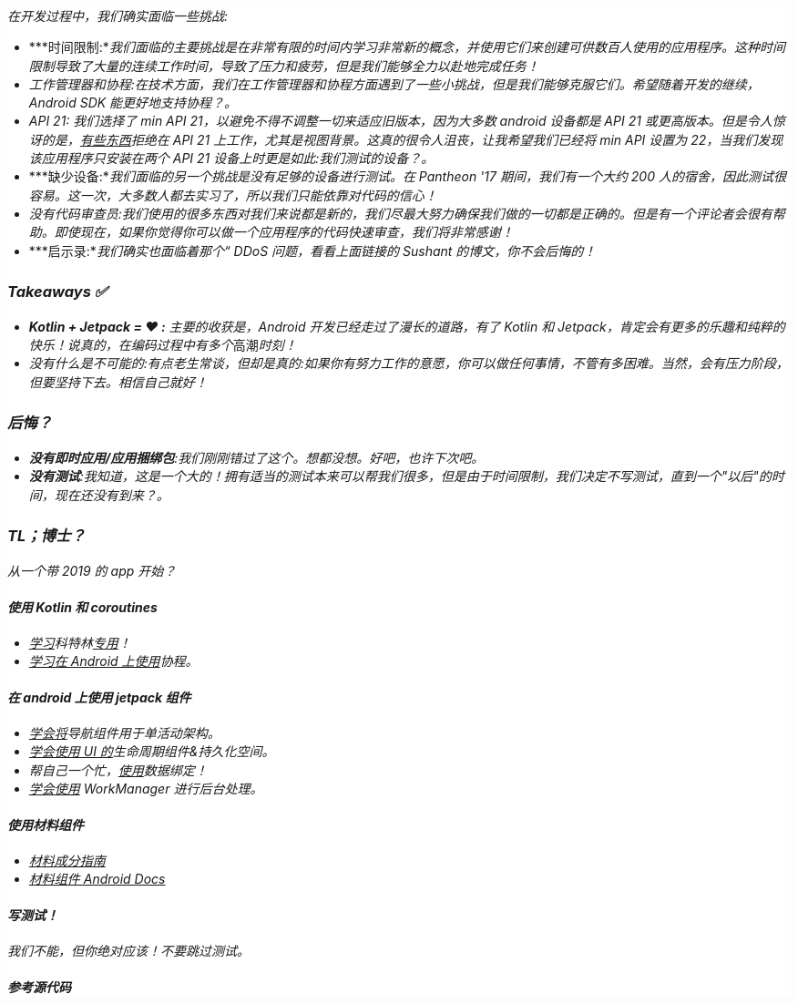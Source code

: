 *在开发过程中，我们确实面临一些挑战:*

*   ***时间限制:**我们面临的主要挑战是在非常有限的时间内学习非常新的概念，并使用它们来创建可供数百人使用的应用程序。这种时间限制导致了大量的连续工作时间，导致了压力和疲劳，但是我们能够全力以赴地完成任务！*
*   *工作管理器和协程:在技术方面，我们在工作管理器和协程方面遇到了一些小挑战，但是我们能够克服它们。希望随着开发的继续，Android SDK 能更好地支持协程？。*
*   *API 21: 我们选择了 min API 21，以避免不得不调整一切来适应旧版本，因为大多数 android 设备都是 API 21 或更高版本。但是令人惊讶的是，[有些东西](https://stackoverflow.com/a/29756195/6346531)拒绝在 API 21 上工作，尤其是视图背景。这真的很令人沮丧，让我希望我们已经将 min API 设置为 22，当我们发现该应用程序只安装在两个 API 21 设备上时更是如此:我们测试的设备？。*
*   ***缺少设备:**我们面临的另一个挑战是没有足够的设备进行测试。在 Pantheon '17 期间，我们有一个大约 200 人的宿舍，因此测试很容易。这一次，大多数人都去实习了，所以我们只能依靠对代码的信心！*
*   *没有代码审查员:我们使用的很多东西对我们来说都是新的，我们尽最大努力确保我们做的一切都是正确的。但是有一个评论者会很有帮助。即使现在，如果你觉得你可以做一个应用程序的代码快速审查，我们将非常感谢！*
*   ***启示录:**我们确实也面临着那个“ *DDoS* 问题，看看上面链接的 Sushant 的博文，你不会后悔的！*

### *Takeaways ✅*

*   ***Kotlin + Jetpack = ❤️ :** 主要的收获是，Android 开发已经走过了漫长的道路，有了 Kotlin 和 Jetpack，肯定会有更多的乐趣和纯粹的快乐！说真的，在编码过程中有多个*高潮*时刻！*
*   *没有什么是不可能的:有点老生常谈，但却是真的:如果你有努力工作的意愿，你可以做任何事情，不管有多困难。当然，会有压力阶段，但要坚持下去。相信自己就好！*

### *后悔？*

*   ***没有即时应用/应用捆绑包**:我们刚刚错过了这个。想都没想。好吧，也许下次吧。*
*   ***没有测试**:我知道，这是一个大的！拥有适当的测试本来可以帮我们很多，但是由于时间限制，我们决定不写测试，直到一个"以后"的时间，现在还没有到来？。*

### *TL；博士？*

*从一个带 2019 的 app 开始？*

#### *使用 Kotlin 和 coroutines*

*   *[学习](http://shop.oreilly.com/product/0636920052982.do)科特林[专用](https://codelabs.developers.google.com/codelabs/taking-advantage-of-kotlin)！*
*   *[学习在 Android 上使用](https://codelabs.developers.google.com/codelabs/kotlin-coroutines)协程。*

#### *在 android 上使用 jetpack 组件*

*   *[学会将](https://codelabs.developers.google.com/codelabs/android-navigation)导航组件用于单活动架构。*
*   *[学会使用 UI 的](https://codelabs.developers.google.com/codelabs/android-room-with-a-view-kotlin)生命周期组件&持久化空间。*
*   *帮自己一个忙，[使用](https://codelabs.developers.google.com/codelabs/android-databinding)数据绑定！*
*   *[学会使用](https://codelabs.developers.google.com/codelabs/android-workmanager/#0) WorkManager 进行后台处理。*

#### *使用材料组件*

*   *[材料成分指南](https://material.io/design/components/)*
*   *[材料组件 Android Docs](https://material.io/develop/android/components/bottom-app-bar/)*

#### *写测试！*

*我们不能，但你绝对应该！不要跳过测试。*

#### *参考源代码*
